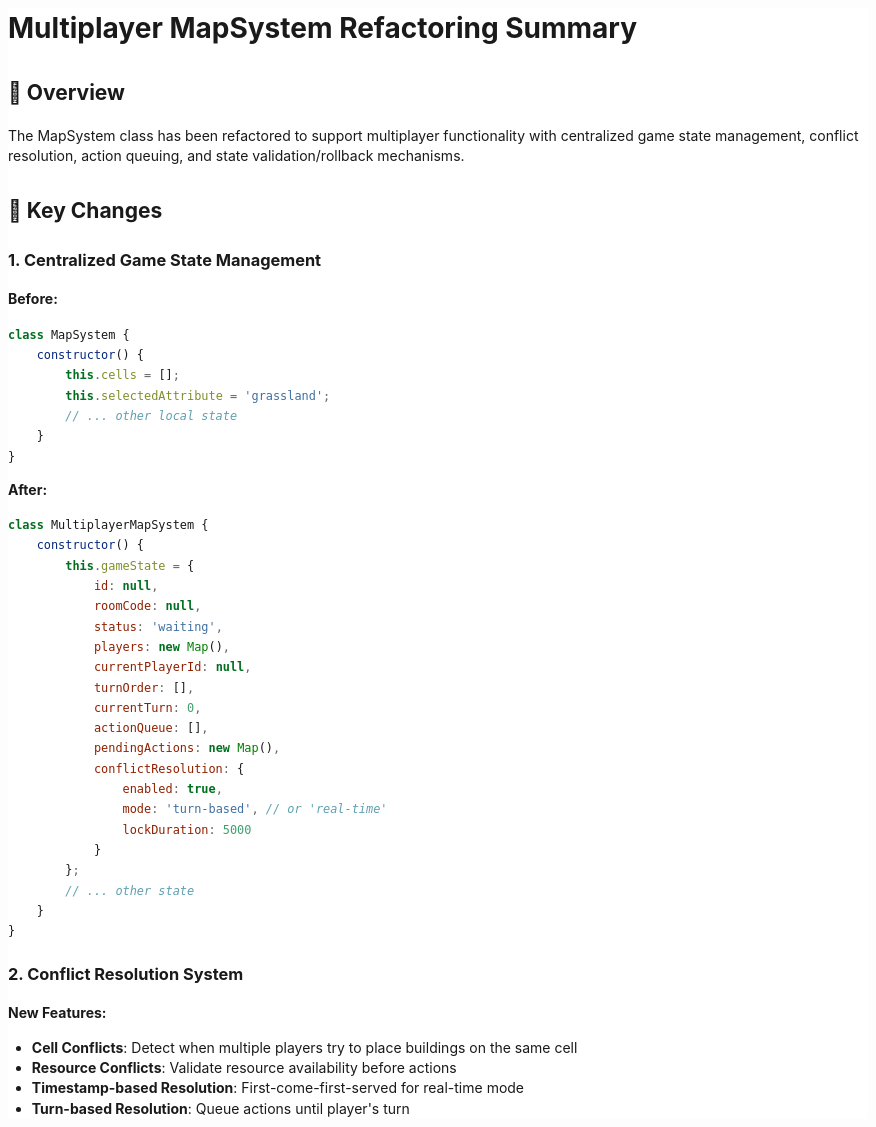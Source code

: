 # Multiplayer MapSystem Refactoring Summary

## 🎯 Overview

The MapSystem class has been refactored to support multiplayer functionality with centralized game state management, conflict resolution, action queuing, and state validation/rollback mechanisms.

## 🔄 Key Changes

### 1. **Centralized Game State Management**

**Before:**
```javascript
class MapSystem {
    constructor() {
        this.cells = [];
        this.selectedAttribute = 'grassland';
        // ... other local state
    }
}
```

**After:**
```javascript
class MultiplayerMapSystem {
    constructor() {
        this.gameState = {
            id: null,
            roomCode: null,
            status: 'waiting',
            players: new Map(),
            currentPlayerId: null,
            turnOrder: [],
            currentTurn: 0,
            actionQueue: [],
            pendingActions: new Map(),
            conflictResolution: {
                enabled: true,
                mode: 'turn-based', // or 'real-time'
                lockDuration: 5000
            }
        };
        // ... other state
    }
}
```

### 2. **Conflict Resolution System**

**New Features:**
- **Cell Conflicts**: Detect when multiple players try to place buildings on the same cell
- **Resource Conflicts**: Validate resource availability before actions
- **Timestamp-based Resolution**: First-come-first-served for real-time mode
- **Turn-based Resolution**: Queue actions until player's turn
